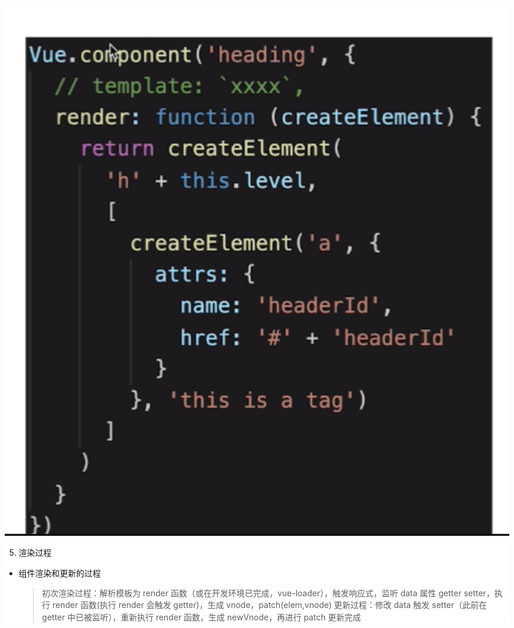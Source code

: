 ![vue中render](./resource/005/vue中render.png)

5. 渲染过程

- 组件渲染和更新的过程

  > 初次渲染过程：解析模板为 render 函数（或在开发环境已完成，vue-loader），触发响应式，监听 data 属性 getter setter，执行 render 函数(执行 render 会触发 getter)，生成 vnode，patch(elem,vnode)
  > 更新过程：修改 data 触发 setter（此前在 getter 中已被监听），重新执行 render 函数，生成 newVnode，再进行 patch 更新完成
